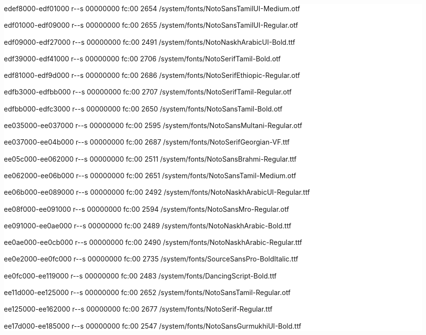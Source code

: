 edef8000-edf01000 r--s 00000000 fc:00 2654                               /system/fonts/NotoSansTamilUI-Medium.otf

edf01000-edf09000 r--s 00000000 fc:00 2655                               /system/fonts/NotoSansTamilUI-Regular.otf

edf09000-edf27000 r--s 00000000 fc:00 2491                               /system/fonts/NotoNaskhArabicUI-Bold.ttf

edf39000-edf41000 r--s 00000000 fc:00 2706                               /system/fonts/NotoSerifTamil-Bold.otf

edf81000-edf9d000 r--s 00000000 fc:00 2686                               /system/fonts/NotoSerifEthiopic-Regular.otf

edfb3000-edfbb000 r--s 00000000 fc:00 2707                               /system/fonts/NotoSerifTamil-Regular.otf

edfbb000-edfc3000 r--s 00000000 fc:00 2650                               /system/fonts/NotoSansTamil-Bold.otf

ee035000-ee037000 r--s 00000000 fc:00 2595                               /system/fonts/NotoSansMultani-Regular.otf

ee037000-ee04b000 r--s 00000000 fc:00 2687                               /system/fonts/NotoSerifGeorgian-VF.ttf

ee05c000-ee062000 r--s 00000000 fc:00 2511                               /system/fonts/NotoSansBrahmi-Regular.ttf

ee062000-ee06b000 r--s 00000000 fc:00 2651                               /system/fonts/NotoSansTamil-Medium.otf

ee06b000-ee089000 r--s 00000000 fc:00 2492                               /system/fonts/NotoNaskhArabicUI-Regular.ttf

ee08f000-ee091000 r--s 00000000 fc:00 2594                               /system/fonts/NotoSansMro-Regular.otf

ee091000-ee0ae000 r--s 00000000 fc:00 2489                               /system/fonts/NotoNaskhArabic-Bold.ttf

ee0ae000-ee0cb000 r--s 00000000 fc:00 2490                               /system/fonts/NotoNaskhArabic-Regular.ttf

ee0e2000-ee0fc000 r--s 00000000 fc:00 2735                               /system/fonts/SourceSansPro-BoldItalic.ttf

ee0fc000-ee119000 r--s 00000000 fc:00 2483                               /system/fonts/DancingScript-Bold.ttf

ee11d000-ee125000 r--s 00000000 fc:00 2652                               /system/fonts/NotoSansTamil-Regular.otf

ee125000-ee162000 r--s 00000000 fc:00 2677                               /system/fonts/NotoSerif-Regular.ttf

ee17d000-ee185000 r--s 00000000 fc:00 2547                               /system/fonts/NotoSansGurmukhiUI-Bold.ttf
